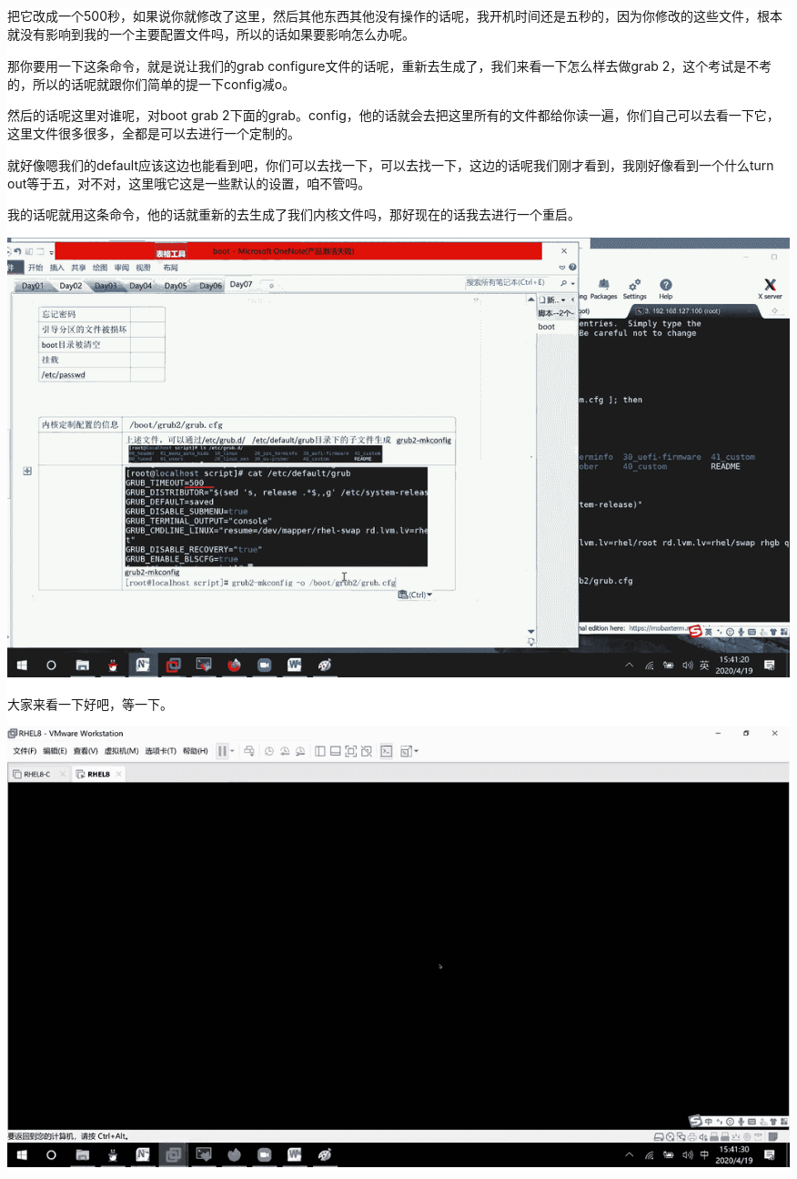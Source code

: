 把它改成一个500秒，如果说你就修改了这里，然后其他东西其他没有操作的话呢，我开机时间还是五秒的，因为你修改的这些文件，根本就没有影响到我的一个主要配置文件吗，所以的话如果要影响怎么办呢。

那你要用一下这条命令，就是说让我们的grab configure文件的话呢，重新去生成了，我们来看一下怎么样去做grab 2，这个考试是不考的，所以的话呢就跟你们简单的提一下config减o。

然后的话呢这里对谁呢，对boot grab 2下面的grab。config，他的话就会去把这里所有的文件都给你读一遍，你们自己可以去看一下它，这里文件很多很多，全都是可以去进行一个定制的。

就好像嗯我们的default应该这边也能看到吧，你们可以去找一下，可以去找一下，这边的话呢我们刚才看到，我刚好像看到一个什么turn out等于五，对不对，这里哦它这是一些默认的设置，咱不管吗。

我的话呢就用这条命令，他的话就重新的去生成了我们内核文件吗，那好现在的话我去进行一个重启。

![](img/17df006fde0547fa27d64b703b8615c5_6.png)

大家来看一下好吧，等一下。

![](img/17df006fde0547fa27d64b703b8615c5_8.png)
